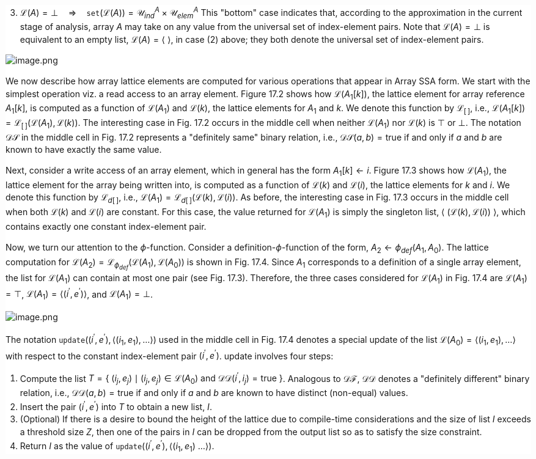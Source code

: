 3. $\mathscr{L}(A)=\bot\quad\Rightarrow\quad\mathtt{set}(\mathscr{L}(A))= \mathscr{U}_{ind}^{A}\times\mathscr{U}_{elem}^{A}$ This "bottom" case indicates that, according to the approximation in the current stage of analysis, array $A$ may take on any value from the universal set of index-element pairs. Note that $\mathscr{L}(A)=\bot$ is equivalent to an empty list, $\mathscr{L}(A)=\langle\ \rangle$, in case (2) above; they both denote the universal set of index-element pairs.

![image.png](https://blog-1314253005.cos.ap-guangzhou.myqcloud.com/202310092237970.png)

We now describe how array lattice elements are computed for various operations that appear in Array SSA form. We start with the simplest operation viz. a read access to an array element. Figure 17.2 shows how $\mathscr{L}(A_{1}[k])$, the lattice element for array reference $A_{1}[k]$, is computed as a function of $\mathscr{L}(A_{1})$ and $\mathscr{L}(k)$, the lattice elements for $A_{1}$ and $k$. We denote this function by $\mathscr{L}_{[\,]}$, i.e., $\mathscr{L}(A_{1}[k])=\mathscr{L}_{[\,]}(\mathscr{L}(A_{1}),\,\mathscr{L}(k))$. The interesting case in Fig. 17.2 occurs in the middle cell when neither $\mathscr{L}(A_{1})$ nor $\mathscr{L}(k)$ is $\top$ or $\bot$. The notation $\mathscr{DS}$ in the middle cell in Fig. 17.2 represents a "definitely same" binary relation, i.e., $\mathscr{DS}(a,\,b)=\mathsf{true}$ if and only if $a$ and $b$ are known to have exactly the same value.

Next, consider a write access of an array element, which in general has the form $A_{1}[k]\gets i$. Figure 17.3 shows how $\mathscr{L}(A_{1})$, the lattice element for the array being written into, is computed as a function of $\mathscr{L}(k)$ and $\mathscr{L}(i)$, the lattice elements for $k$ and $i$. We denote this function by $\mathscr{L}_{d[\,]}$, i.e., $\mathscr{L}(A_{1})=\mathscr{L}_{d[\,]}(\mathscr{L}(k),\,\mathscr{L}(i))$. As before, the interesting case in Fig. 17.3 occurs in the middle cell when both $\mathscr{L}(k)$ and $\mathscr{L}(i)$ are constant. For this case, the value returned for $\mathscr{L}(A_{1})$ is simply the singleton list, $\langle\ (\mathscr{L}(k),\,\mathscr{L}(i))\ \rangle$, which contains exactly one constant index-element pair.

Now, we turn our attention to the $\phi$-function. Consider a definition-$\phi$-function of the form, $A_{2}\leftarrow\phi_{\mathit{def}}(A_{1},\,A_{0})$. The lattice computation for $\mathscr{L}(A_{2})=\mathscr{L}_{\phi_{\mathit{def}}}(\mathscr{L}(A_{1}),\, \mathscr{L}(A_{0}))$ is shown in Fig. 17.4. Since $A_{1}$ corresponds to a definition of a single array element, the list for $\mathscr{L}(A_{1})$ can contain at most one pair (see Fig. 17.3). Therefore, the three cases considered for $\mathscr{L}(A_{1})$ in Fig. 17.4 are $\mathscr{L}(A_{1})=\top$, $\mathscr{L}(A_{1})=\langle(i^{\prime},e^{\prime})\rangle$, and $\mathscr{L}(A_{1})=\bot$.

![image.png](https://blog-1314253005.cos.ap-guangzhou.myqcloud.com/202310092239252.png)

The notation $\texttt{update}((i^{\prime},e^{\prime}),\,\langle(i_{1},e_{1}),\ldots\rangle)$ used in the middle cell in Fig. 17.4 denotes a special update of the list $\mathscr{L}(A_{0})=\langle(i_{1},e_{1}),\ldots\rangle$ with respect to the constant index-element pair $(i^{\prime},e^{\prime})$. update involves four steps:

1. Compute the list $T=\{\ (i_{j},e_{j})\mid(i_{j},e_{j})\in\mathscr{L}(A_{0})\ \text{and}\ \mathscr{D} \mathscr{D}(i^{\prime},i_{j})=\text{true}\ \}$. Analogous to $\mathscr{D}\mathscr{F}$, $\mathscr{D}\mathscr{D}$ denotes a "definitely different" binary relation, i.e., $\mathscr{D}\mathscr{D}(a,b)=\text{true}$ if and only if $a$ and $b$ are known to have distinct (non-equal) values.
2. Insert the pair $(i^{\prime},e^{\prime})$ into $T$ to obtain a new list, $I$.
3. (Optional) If there is a desire to bound the height of the lattice due to compile-time considerations and the size of list $I$ exceeds a threshold size $Z$, then one of the pairs in $I$ can be dropped from the output list so as to satisfy the size constraint.
4. Return $I$ as the value of $\texttt{update}((i^{\prime},e^{\prime}),\,\langle(i_{1},e_{1})\ \ldots\rangle)$.
